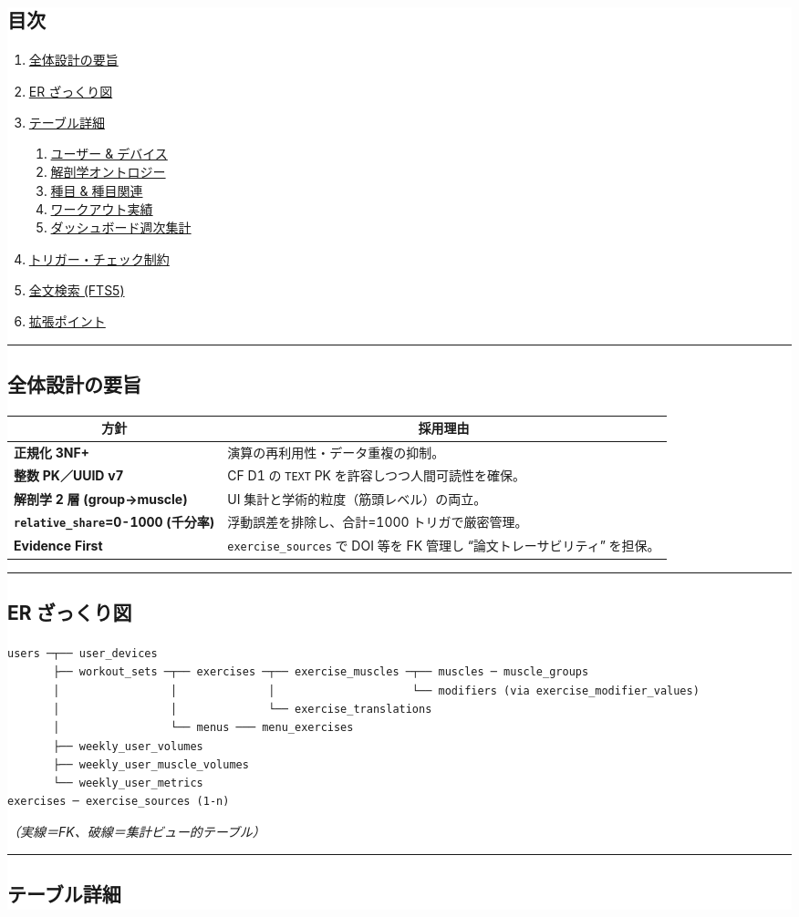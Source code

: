## 目次

1. [全体設計の要旨](#全体設計の要旨)
2. [ER ざっくり図](#er-ざっくり図)
3. [テーブル詳細](#テーブル詳細)

   1. [ユーザー & デバイス](#ユーザー--デバイス)
   2. [解剖学オントロジー](#解剖学オントロジー)
   3. [種目 & 種目関連](#種目--種目関連)
   4. [ワークアウト実績](#ワークアウト実績)
   5. [ダッシュボード週次集計](#ダッシュボード週次集計)
4. [トリガー・チェック制約](#トリガー・チェック制約)
5. [全文検索 (FTS5)](#全文検索-fts5)
6. [拡張ポイント](#拡張ポイント)

---

## 全体設計の要旨

| 方針                                | 採用理由                                                 |
| --------------------------------- | ---------------------------------------------------- |
| **正規化 3NF+**                      | 演算の再利用性・データ重複の抑制。                                    |
| **整数 PK／UUID v7**                 | CF D1 の `TEXT` PK を許容しつつ人間可読性を確保。                    |
| **解剖学 2 層 (group→muscle)**        | UI 集計と学術的粒度（筋頭レベル）の両立。                               |
| **`relative_share`=0-1000 (千分率)** | 浮動誤差を排除し、合計=1000 トリガで厳密管理。                           |
| **Evidence First**                | `exercise_sources` で DOI 等を FK 管理し “論文トレーサビリティ” を担保。 |

---

## ER ざっくり図

```
users ─┬── user_devices
       ├── workout_sets ─┬── exercises ─┬── exercise_muscles ─┬── muscles ─ muscle_groups
       │                 │              │                     └── modifiers (via exercise_modifier_values)
       │                 │              └── exercise_translations
       │                 └── menus ─── menu_exercises
       ├── weekly_user_volumes
       ├── weekly_user_muscle_volumes
       └── weekly_user_metrics
exercises ─ exercise_sources (1-n)
```

*（実線＝FK、破線＝集計ビュー的テーブル）*

---

## テーブル詳細
